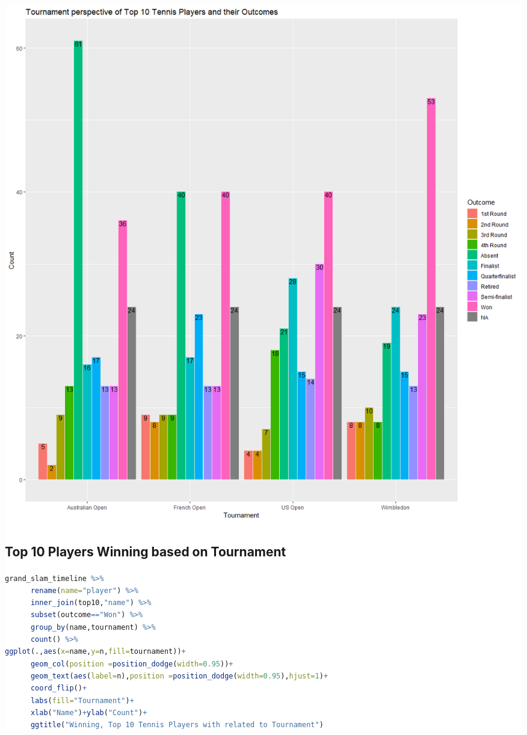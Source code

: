 ![](Tennis_files/figure-markdown_github/Top%2010%20Tennis%20Players%20and%20outome-1.png)

Top 10 Players Winning based on Tournament
------------------------------------------

``` r
grand_slam_timeline %>%
      rename(name="player") %>%
      inner_join(top10,"name") %>%
      subset(outcome=="Won") %>%
      group_by(name,tournament) %>%
      count() %>%
ggplot(.,aes(x=name,y=n,fill=tournament))+
      geom_col(position =position_dodge(width=0.95))+
      geom_text(aes(label=n),position =position_dodge(width=0.95),hjust=1)+
      coord_flip()+
      labs(fill="Tournament")+
      xlab("Name")+ylab("Count")+
      ggtitle("Winning, Top 10 Tennis Players with related to Tournament")
```
